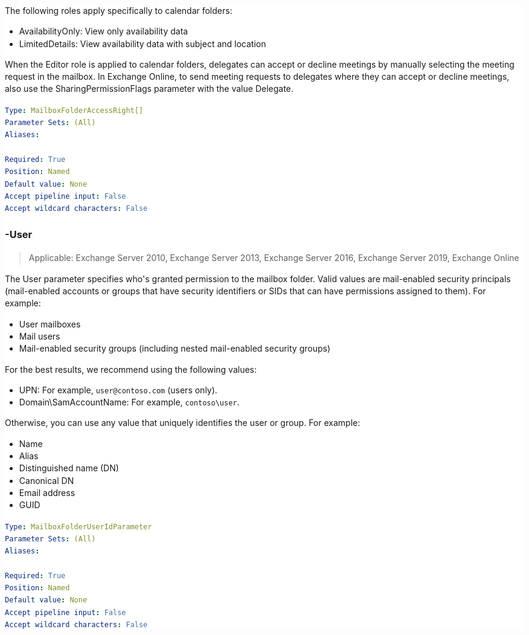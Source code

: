 The following roles apply specifically to calendar folders:

- AvailabilityOnly: View only availability data
- LimitedDetails: View availability data with subject and location

When the Editor role is applied to calendar folders, delegates can accept or decline meetings by manually selecting the meeting request in the mailbox. In Exchange Online, to send meeting requests to delegates where they can accept or decline meetings, also use the SharingPermissionFlags parameter with the value Delegate.

```yaml
Type: MailboxFolderAccessRight[]
Parameter Sets: (All)
Aliases:

Required: True
Position: Named
Default value: None
Accept pipeline input: False
Accept wildcard characters: False
```

### -User

> Applicable: Exchange Server 2010, Exchange Server 2013, Exchange Server 2016, Exchange Server 2019, Exchange Online

The User parameter specifies who's granted permission to the mailbox folder. Valid values are mail-enabled security principals (mail-enabled accounts or groups that have security identifiers or SIDs that can have permissions assigned to them). For example:

- User mailboxes
- Mail users
- Mail-enabled security groups (including nested mail-enabled security groups)

For the best results, we recommend using the following values:

- UPN: For example, `user@contoso.com` (users only).
- Domain\\SamAccountName: For example, `contoso\user`.

Otherwise, you can use any value that uniquely identifies the user or group. For example:

- Name
- Alias
- Distinguished name (DN)
- Canonical DN
- Email address
- GUID

```yaml
Type: MailboxFolderUserIdParameter
Parameter Sets: (All)
Aliases:

Required: True
Position: Named
Default value: None
Accept pipeline input: False
Accept wildcard characters: False
```
